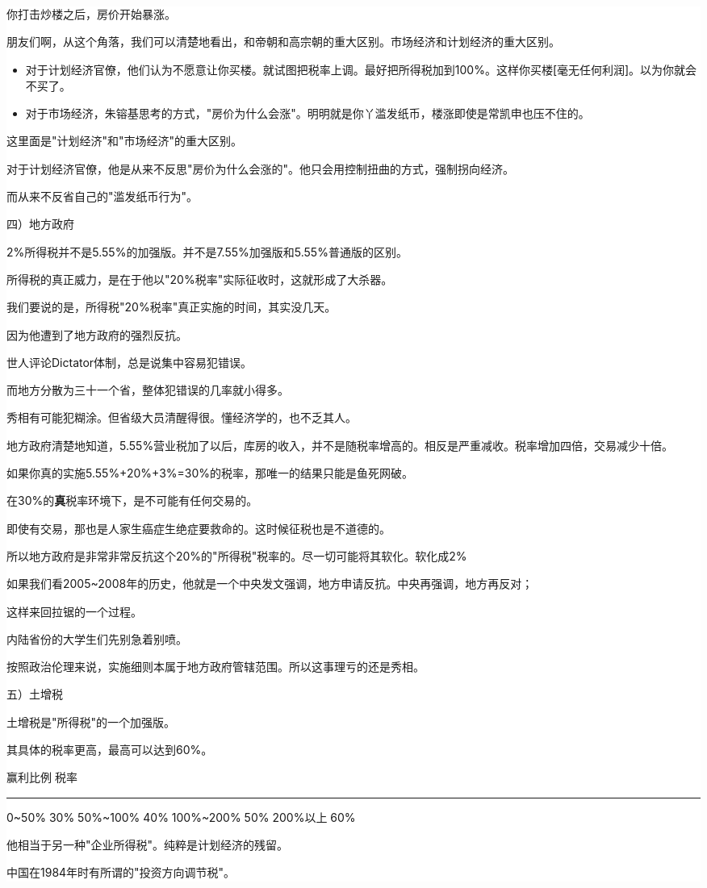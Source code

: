 你打击炒楼之后，房价开始暴涨。

朋友们啊，从这个角落，我们可以清楚地看出，和帝朝和高宗朝的重大区别。市场经济和计划经济的重大区别。

-   对于计划经济官僚，他们认为不愿意让你买楼。就试图把税率上调。最好把所得税加到100%。这样你买楼[毫无任何利润]。以为你就会不买了。

-   对于市场经济，朱镕基思考的方式，"房价为什么会涨"。明明就是你丫滥发纸币，楼涨即使是常凯申也压不住的。

这里面是"计划经济"和"市场经济"的重大区别。

对于计划经济官僚，他是从来不反思"房价为什么会涨的"。他只会用控制扭曲的方式，强制拐向经济。

而从来不反省自己的"滥发纸币行为"。

四）地方政府

2%所得税并不是5.55%的加强版。并不是7.55%加强版和5.55%普通版的区别。

所得税的真正威力，是在于他以"20%税率"实际征收时，这就形成了大杀器。

我们要说的是，所得税"20%税率"真正实施的时间，其实没几天。

因为他遭到了地方政府的强烈反抗。

世人评论Dictator体制，总是说集中容易犯错误。

而地方分散为三十一个省，整体犯错误的几率就小得多。

秀相有可能犯糊涂。但省级大员清醒得很。懂经济学的，也不乏其人。

地方政府清楚地知道，5.55%营业税加了以后，库房的收入，并不是随税率增高的。相反是严重减收。税率增加四倍，交易减少十倍。

如果你真的实施5.55%+20%+3%=30%的税率，那唯一的结果只能是鱼死网破。

在30%的**真**税率环境下，是不可能有任何交易的。

即使有交易，那也是人家生癌症生绝症要救命的。这时候征税也是不道德的。

所以地方政府是非常非常反抗这个20%的"所得税"税率的。尽一切可能将其软化。软化成2%

如果我们看2005\~2008年的历史，他就是一个中央发文强调，地方申请反抗。中央再强调，地方再反对；

这样来回拉锯的一个过程。

内陆省份的大学生们先别急着别喷。

按照政治伦理来说，实施细则本属于地方政府管辖范围。所以这事理亏的还是秀相。

五）土增税

土增税是"所得税"的一个加强版。

其具体的税率更高，最高可以达到60%。

  赢利比例     税率
  ------------ ------
  0\~50%       30%
  50%\~100%    40%
  100%\~200%   50%
  200%以上     60%

他相当于另一种"企业所得税"。纯粹是计划经济的残留。

中国在1984年时有所谓的"投资方向调节税"。
